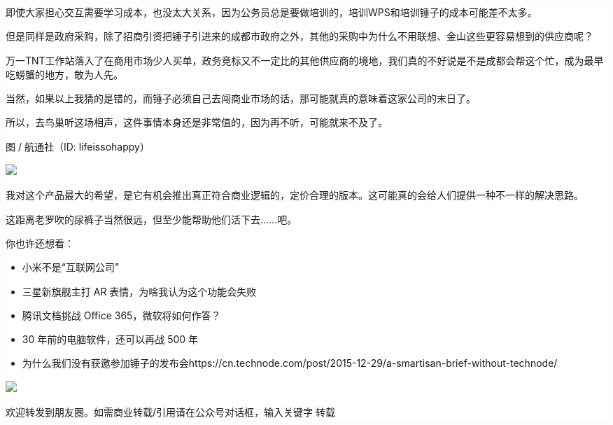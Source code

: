 即使大家担心交互需要学习成本，也没太大关系，因为公务员总是要做培训的，培训WPS和培训锤子的成本可能差不太多。

但是同样是政府采购，除了招商引资把锤子引进来的成都市政府之外，其他的采购中为什么不用联想、金山这些更容易想到的供应商呢？

万一TNT工作站落入了在商用市场少人买单，政务竞标又不一定比的其他供应商的境地，我们真的不好说是不是成都会帮这个忙，成为最早吃螃蟹的地方，敢为人先。

当然，如果以上我猜的是错的，而锤子必须自己去闯商业市场的话，那可能就真的意味着这家公司的末日了。

所以，去鸟巢听这场相声，这件事情本身还是非常值的，因为再不听，可能就来不及了。

图 / 航通社（ID: lifeissohappy）

![](https://lishuhang.me/img/2018/05/16/chui-zi-de-dian-nao-ye/06.jpg)

我对这个产品最大的希望，是它有机会推出真正符合商业逻辑的，定价合理的版本。这可能真的会给人们提供一种不一样的解决思路。

这距离老罗吹的尿裤子当然很远，但至少能帮助他们活下去……吧。

你也许还想看：

- 小米不是“互联网公司”

- 三星新旗舰主打 AR 表情，为啥我认为这个功能会失败

- 腾讯文档挑战 Office 365，微软将如何作答？

- 30 年前的电脑软件，还可以再战 500 年

- 为什么我们没有获邀参加锤子的发布会https://cn.technode.com/post/2015-12-29/a-smartisan-brief-without-technode/

![](https://lishuhang.me/img/2018/05/16/chui-zi-de-dian-nao-ye/07.jpg)

欢迎转发到朋友圈。如需商业转载/引用请在公众号对话框，输入关键字 转载